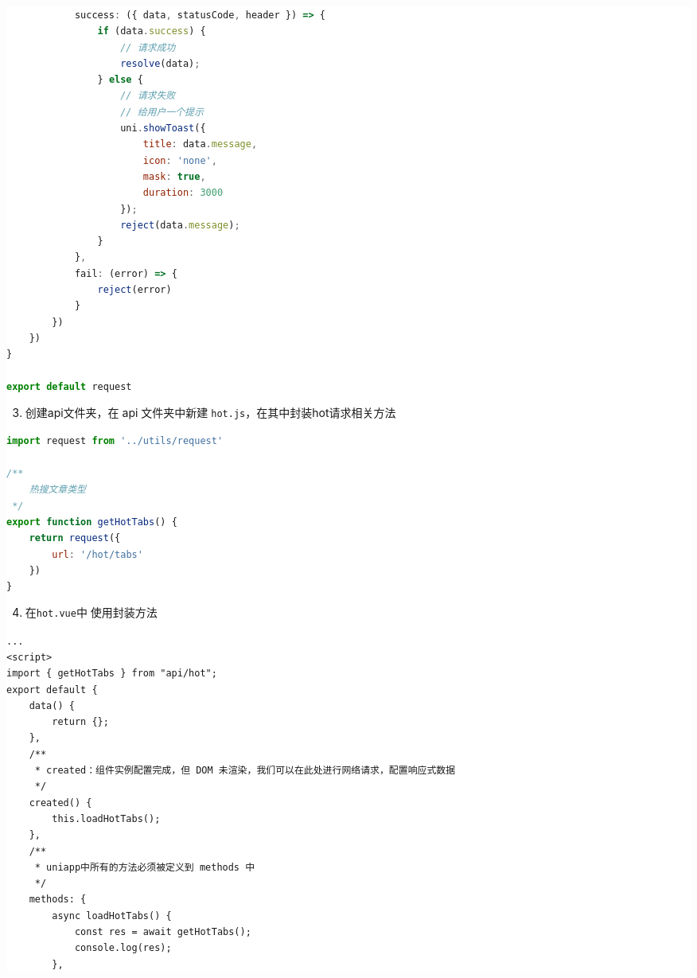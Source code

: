    ```javascript
               success: ({ data, statusCode, header }) => {
                   if (data.success) {
                       // 请求成功
                       resolve(data);
                   } else {
                       // 请求失败
                       // 给用户一个提示
                       uni.showToast({
                           title: data.message,
                           icon: 'none',
                           mask: true,
                           duration: 3000
                       });
                       reject(data.message);
                   }
               },
               fail: (error) => {
                   reject(error)
               }
           })
       })
   }
   
   export default request
   ```

3. 创建api文件夹，在 api 文件夹中新建 `hot.js`，在其中封装hot请求相关方法

```javascript
import request from '../utils/request'

/**
    热搜文章类型
 */
export function getHotTabs() {
    return request({
        url: '/hot/tabs'
    })
}
```

4. 在`hot.vue`中 使用封装方法

```vue
...
<script>
import { getHotTabs } from "api/hot";
export default {
	data() {
		return {};
	},
	/**
	 * created：组件实例配置完成，但 DOM 未渲染，我们可以在此处进行网络请求，配置响应式数据
	 */
	created() {
		this.loadHotTabs();
	},
	/**
	 * uniapp中所有的方法必须被定义到 methods 中
	 */
	methods: {
		async loadHotTabs() {
			const res = await getHotTabs();
			console.log(res);
		},
```